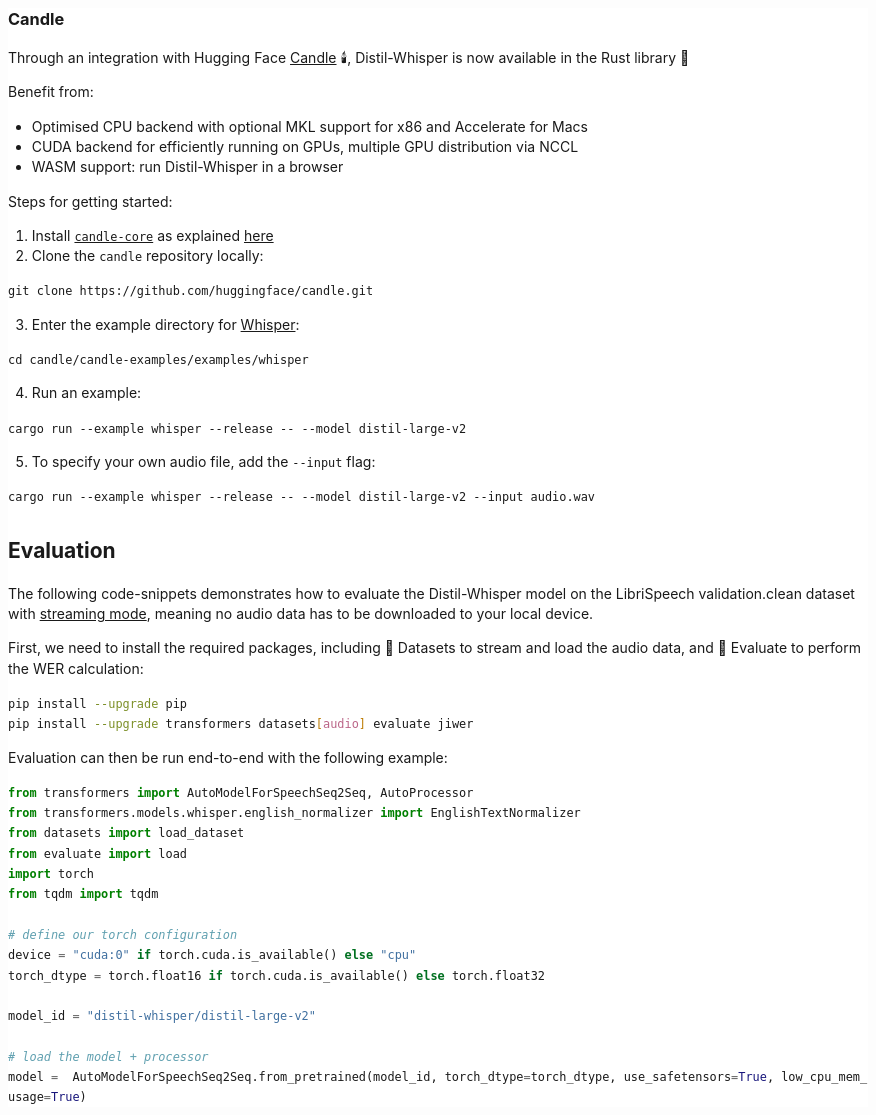 ### Candle

Through an integration with Hugging Face [Candle](https://github.com/huggingface/candle/tree/main) 🕯️, Distil-Whisper is 
now available in the Rust library 🦀

Benefit from:
* Optimised CPU backend with optional MKL support for x86 and Accelerate for Macs 
* CUDA backend for efficiently running on GPUs, multiple GPU distribution via NCCL
* WASM support: run Distil-Whisper in a browser

Steps for getting started:
1. Install [`candle-core`](https://github.com/huggingface/candle/tree/main/candle-core) as explained [here](https://huggingface.github.io/candle/guide/installation.html)
2. Clone the `candle` repository locally:
```
git clone https://github.com/huggingface/candle.git
```
3. Enter the example directory for [Whisper](https://github.com/huggingface/candle/tree/main/candle-examples/examples/whisper):
```
cd candle/candle-examples/examples/whisper
```
4. Run an example:
```
cargo run --example whisper --release -- --model distil-large-v2
```
5. To specify your own audio file, add the `--input` flag:
```
cargo run --example whisper --release -- --model distil-large-v2 --input audio.wav
```

## Evaluation

The following code-snippets demonstrates how to evaluate the Distil-Whisper model on the LibriSpeech validation.clean 
dataset with [streaming mode](https://huggingface.co/blog/audio-datasets#streaming-mode-the-silver-bullet), meaning no 
audio data has to be downloaded to your local device.

First, we need to install the required packages, including 🤗 Datasets to stream and load the audio data, and 🤗 Evaluate to 
perform the WER calculation:

```bash
pip install --upgrade pip
pip install --upgrade transformers datasets[audio] evaluate jiwer
```

Evaluation can then be run end-to-end with the following example: 

```python
from transformers import AutoModelForSpeechSeq2Seq, AutoProcessor
from transformers.models.whisper.english_normalizer import EnglishTextNormalizer
from datasets import load_dataset
from evaluate import load
import torch
from tqdm import tqdm

# define our torch configuration
device = "cuda:0" if torch.cuda.is_available() else "cpu"
torch_dtype = torch.float16 if torch.cuda.is_available() else torch.float32

model_id = "distil-whisper/distil-large-v2"

# load the model + processor
model =  AutoModelForSpeechSeq2Seq.from_pretrained(model_id, torch_dtype=torch_dtype, use_safetensors=True, low_cpu_mem_usage=True)
```